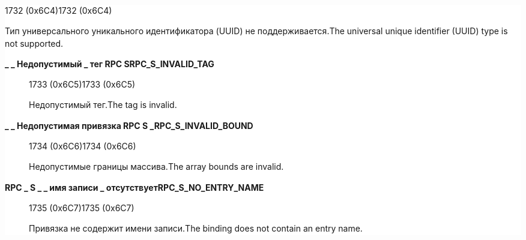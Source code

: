<span data-ttu-id="5eb82-203">1732 (0x6C4)</span><span class="sxs-lookup"><span data-stu-id="5eb82-203">1732 (0x6C4)</span></span>
</dt> <dt>



<span data-ttu-id="5eb82-204">Тип универсального уникального идентификатора (UUID) не поддерживается.</span><span class="sxs-lookup"><span data-stu-id="5eb82-204">The universal unique identifier (UUID) type is not supported.</span></span>


</dt> </dl> </dd> <dt>

<span data-ttu-id="5eb82-205"><span id="RPC_S_INVALID_TAG"></span><span id="rpc_s_invalid_tag"></span>**\_ \_ Недопустимый \_ тег RPC S**</span><span class="sxs-lookup"><span data-stu-id="5eb82-205"><span id="RPC_S_INVALID_TAG"></span><span id="rpc_s_invalid_tag"></span>**RPC\_S\_INVALID\_TAG**</span></span>
</dt> <dd> <dl> <dt>

<span data-ttu-id="5eb82-206">1733 (0x6C5)</span><span class="sxs-lookup"><span data-stu-id="5eb82-206">1733 (0x6C5)</span></span>
</dt> <dt>



<span data-ttu-id="5eb82-207">Недопустимый тег.</span><span class="sxs-lookup"><span data-stu-id="5eb82-207">The tag is invalid.</span></span>


</dt> </dl> </dd> <dt>

<span data-ttu-id="5eb82-208"><span id="RPC_S_INVALID_BOUND"></span><span id="rpc_s_invalid_bound"></span>**\_ \_ Недопустимая привязка RPC S \_**</span><span class="sxs-lookup"><span data-stu-id="5eb82-208"><span id="RPC_S_INVALID_BOUND"></span><span id="rpc_s_invalid_bound"></span>**RPC\_S\_INVALID\_BOUND**</span></span>
</dt> <dd> <dl> <dt>

<span data-ttu-id="5eb82-209">1734 (0x6C6)</span><span class="sxs-lookup"><span data-stu-id="5eb82-209">1734 (0x6C6)</span></span>
</dt> <dt>



<span data-ttu-id="5eb82-210">Недопустимые границы массива.</span><span class="sxs-lookup"><span data-stu-id="5eb82-210">The array bounds are invalid.</span></span>


</dt> </dl> </dd> <dt>

<span data-ttu-id="5eb82-211"><span id="RPC_S_NO_ENTRY_NAME"></span><span id="rpc_s_no_entry_name"></span>**RPC \_ S \_ \_ имя записи \_ отсутствует**</span><span class="sxs-lookup"><span data-stu-id="5eb82-211"><span id="RPC_S_NO_ENTRY_NAME"></span><span id="rpc_s_no_entry_name"></span>**RPC\_S\_NO\_ENTRY\_NAME**</span></span>
</dt> <dd> <dl> <dt>

<span data-ttu-id="5eb82-212">1735 (0x6C7)</span><span class="sxs-lookup"><span data-stu-id="5eb82-212">1735 (0x6C7)</span></span>
</dt> <dt>



<span data-ttu-id="5eb82-213">Привязка не содержит имени записи.</span><span class="sxs-lookup"><span data-stu-id="5eb82-213">The binding does not contain an entry name.</span></span>
